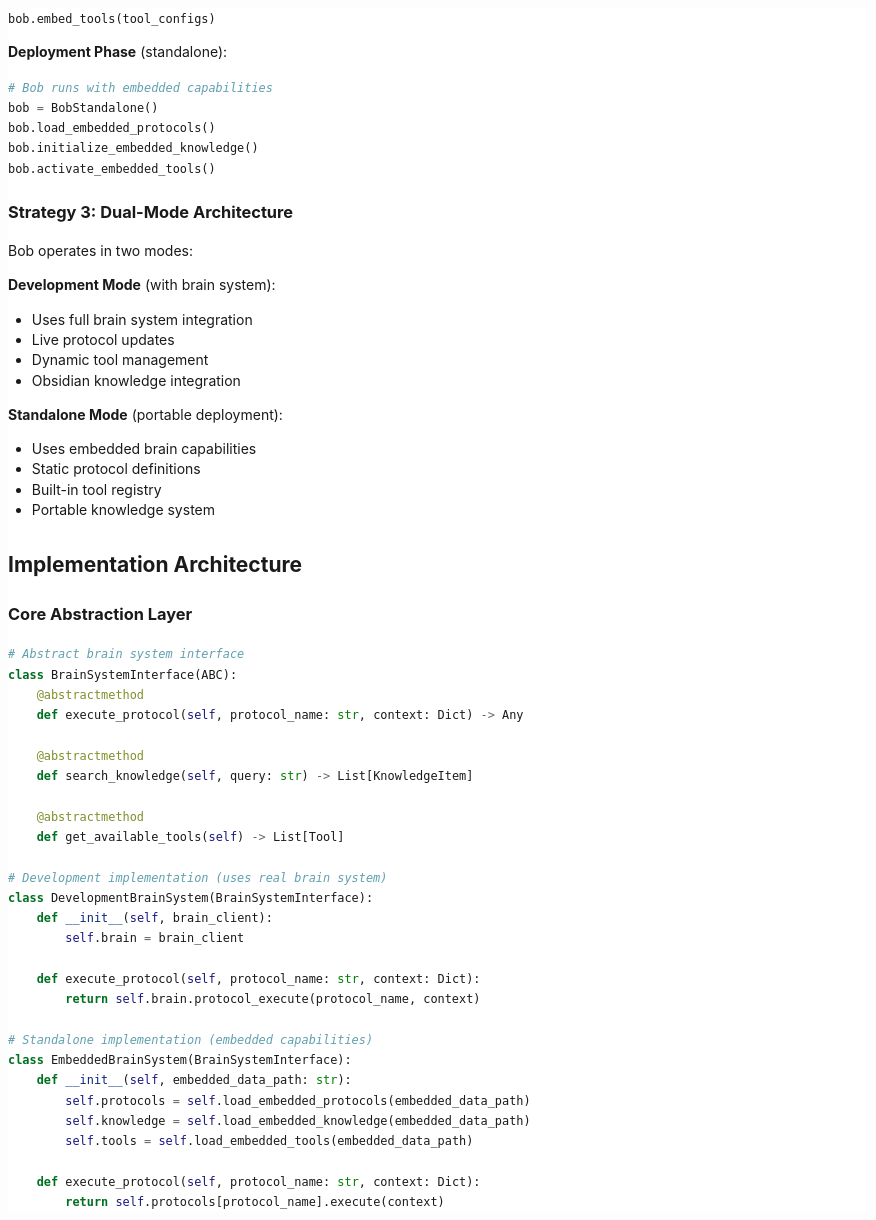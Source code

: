 ```python
bob.embed_tools(tool_configs)
```

**Deployment Phase** (standalone):
```python
# Bob runs with embedded capabilities
bob = BobStandalone()
bob.load_embedded_protocols()
bob.initialize_embedded_knowledge()
bob.activate_embedded_tools()
```

### Strategy 3: Dual-Mode Architecture
Bob operates in two modes:

**Development Mode** (with brain system):
- Uses full brain system integration
- Live protocol updates
- Dynamic tool management
- Obsidian knowledge integration

**Standalone Mode** (portable deployment):
- Uses embedded brain capabilities
- Static protocol definitions
- Built-in tool registry
- Portable knowledge system

## Implementation Architecture

### Core Abstraction Layer
```python
# Abstract brain system interface
class BrainSystemInterface(ABC):
    @abstractmethod
    def execute_protocol(self, protocol_name: str, context: Dict) -> Any
    
    @abstractmethod
    def search_knowledge(self, query: str) -> List[KnowledgeItem]
    
    @abstractmethod
    def get_available_tools(self) -> List[Tool]

# Development implementation (uses real brain system)
class DevelopmentBrainSystem(BrainSystemInterface):
    def __init__(self, brain_client):
        self.brain = brain_client
        
    def execute_protocol(self, protocol_name: str, context: Dict):
        return self.brain.protocol_execute(protocol_name, context)

# Standalone implementation (embedded capabilities)
class EmbeddedBrainSystem(BrainSystemInterface):
    def __init__(self, embedded_data_path: str):
        self.protocols = self.load_embedded_protocols(embedded_data_path)
        self.knowledge = self.load_embedded_knowledge(embedded_data_path)
        self.tools = self.load_embedded_tools(embedded_data_path)
        
    def execute_protocol(self, protocol_name: str, context: Dict):
        return self.protocols[protocol_name].execute(context)
```
